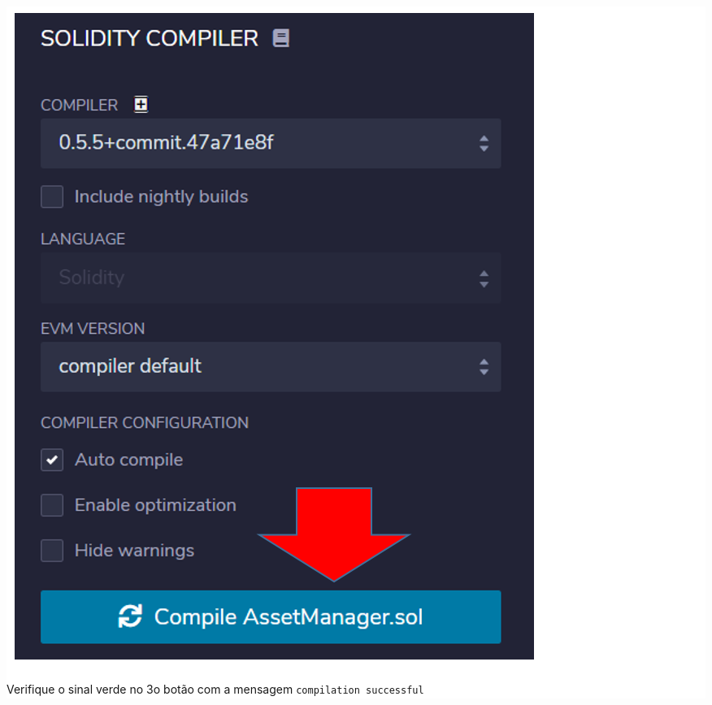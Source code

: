 ![Compile AssetManager.sol](../../../images/projects/blockopoly-02/image-42.png)

Verifique o sinal verde no 3o botão com a mensagem `compilation successful`
